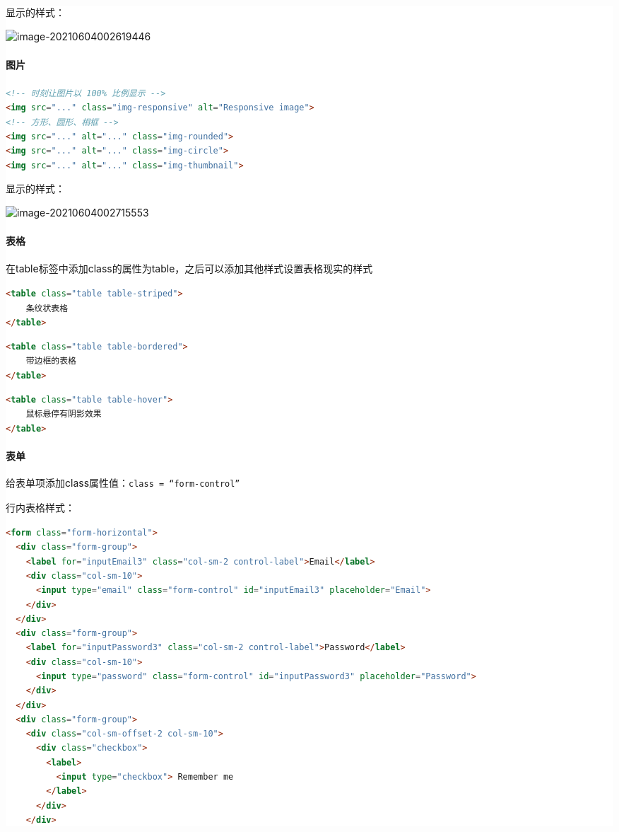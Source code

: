 显示的样式：

![image-20210604002619446](https://i.loli.net/2021/06/04/Zm5aHXzdDPKLSFi.png)

#### 图片

```html
<!-- 时刻让图片以 100% 比例显示 -->
<img src="..." class="img-responsive" alt="Responsive image">
<!-- 方形、圆形、相框 -->
<img src="..." alt="..." class="img-rounded">
<img src="..." alt="..." class="img-circle">
<img src="..." alt="..." class="img-thumbnail">
```

显示的样式：

![image-20210604002715553](https://i.loli.net/2021/06/04/kbe8BurDlsYIz3W.png)

#### 表格

在table标签中添加class的属性为table，之后可以添加其他样式设置表格现实的样式

```html
<table class="table table-striped">
	条纹状表格
</table>
```

```html
<table class="table table-bordered">
	带边框的表格
</table>
```

```html
<table class="table table-hover">
    鼠标悬停有阴影效果
</table>
```

#### 表单

给表单项添加class属性值：`class = “form-control”`

行内表格样式：

```html
<form class="form-horizontal">
  <div class="form-group">
    <label for="inputEmail3" class="col-sm-2 control-label">Email</label>
    <div class="col-sm-10">
      <input type="email" class="form-control" id="inputEmail3" placeholder="Email">
    </div>
  </div>
  <div class="form-group">
    <label for="inputPassword3" class="col-sm-2 control-label">Password</label>
    <div class="col-sm-10">
      <input type="password" class="form-control" id="inputPassword3" placeholder="Password">
    </div>
  </div>
  <div class="form-group">
    <div class="col-sm-offset-2 col-sm-10">
      <div class="checkbox">
        <label>
          <input type="checkbox"> Remember me
        </label>
      </div>
    </div>
```